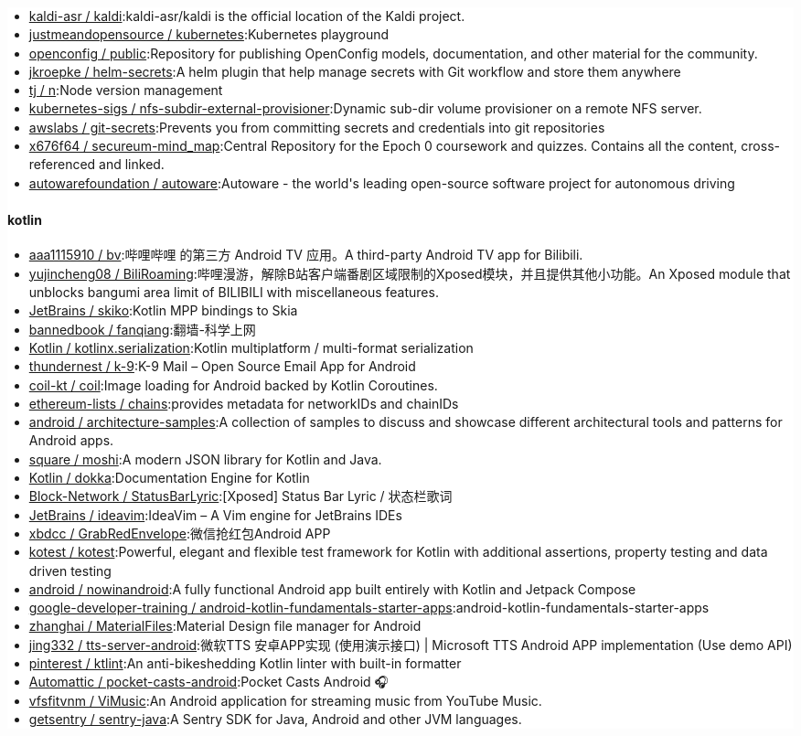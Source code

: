 * [kaldi-asr / kaldi](https://github.com/kaldi-asr/kaldi):kaldi-asr/kaldi is the official location of the Kaldi project.
* [justmeandopensource / kubernetes](https://github.com/justmeandopensource/kubernetes):Kubernetes playground
* [openconfig / public](https://github.com/openconfig/public):Repository for publishing OpenConfig models, documentation, and other material for the community.
* [jkroepke / helm-secrets](https://github.com/jkroepke/helm-secrets):A helm plugin that help manage secrets with Git workflow and store them anywhere
* [tj / n](https://github.com/tj/n):Node version management
* [kubernetes-sigs / nfs-subdir-external-provisioner](https://github.com/kubernetes-sigs/nfs-subdir-external-provisioner):Dynamic sub-dir volume provisioner on a remote NFS server.
* [awslabs / git-secrets](https://github.com/awslabs/git-secrets):Prevents you from committing secrets and credentials into git repositories
* [x676f64 / secureum-mind_map](https://github.com/x676f64/secureum-mind_map):Central Repository for the Epoch 0 coursework and quizzes. Contains all the content, cross-referenced and linked.
* [autowarefoundation / autoware](https://github.com/autowarefoundation/autoware):Autoware - the world's leading open-source software project for autonomous driving

#### kotlin
* [aaa1115910 / bv](https://github.com/aaa1115910/bv):哔哩哔哩 的第三方 Android TV 应用。A third-party Android TV app for Bilibili.
* [yujincheng08 / BiliRoaming](https://github.com/yujincheng08/BiliRoaming):哔哩漫游，解除B站客户端番剧区域限制的Xposed模块，并且提供其他小功能。An Xposed module that unblocks bangumi area limit of BILIBILI with miscellaneous features.
* [JetBrains / skiko](https://github.com/JetBrains/skiko):Kotlin MPP bindings to Skia
* [bannedbook / fanqiang](https://github.com/bannedbook/fanqiang):翻墙-科学上网
* [Kotlin / kotlinx.serialization](https://github.com/Kotlin/kotlinx.serialization):Kotlin multiplatform / multi-format serialization
* [thundernest / k-9](https://github.com/thundernest/k-9):K-9 Mail – Open Source Email App for Android
* [coil-kt / coil](https://github.com/coil-kt/coil):Image loading for Android backed by Kotlin Coroutines.
* [ethereum-lists / chains](https://github.com/ethereum-lists/chains):provides metadata for networkIDs and chainIDs
* [android / architecture-samples](https://github.com/android/architecture-samples):A collection of samples to discuss and showcase different architectural tools and patterns for Android apps.
* [square / moshi](https://github.com/square/moshi):A modern JSON library for Kotlin and Java.
* [Kotlin / dokka](https://github.com/Kotlin/dokka):Documentation Engine for Kotlin
* [Block-Network / StatusBarLyric](https://github.com/Block-Network/StatusBarLyric):[Xposed] Status Bar Lyric / 状态栏歌词
* [JetBrains / ideavim](https://github.com/JetBrains/ideavim):IdeaVim – A Vim engine for JetBrains IDEs
* [xbdcc / GrabRedEnvelope](https://github.com/xbdcc/GrabRedEnvelope):微信抢红包Android APP
* [kotest / kotest](https://github.com/kotest/kotest):Powerful, elegant and flexible test framework for Kotlin with additional assertions, property testing and data driven testing
* [android / nowinandroid](https://github.com/android/nowinandroid):A fully functional Android app built entirely with Kotlin and Jetpack Compose
* [google-developer-training / android-kotlin-fundamentals-starter-apps](https://github.com/google-developer-training/android-kotlin-fundamentals-starter-apps):android-kotlin-fundamentals-starter-apps
* [zhanghai / MaterialFiles](https://github.com/zhanghai/MaterialFiles):Material Design file manager for Android
* [jing332 / tts-server-android](https://github.com/jing332/tts-server-android):微软TTS 安卓APP实现 (使用演示接口) | Microsoft TTS Android APP implementation (Use demo API)
* [pinterest / ktlint](https://github.com/pinterest/ktlint):An anti-bikeshedding Kotlin linter with built-in formatter
* [Automattic / pocket-casts-android](https://github.com/Automattic/pocket-casts-android):Pocket Casts Android
🎧
* [vfsfitvnm / ViMusic](https://github.com/vfsfitvnm/ViMusic):An Android application for streaming music from YouTube Music.
* [getsentry / sentry-java](https://github.com/getsentry/sentry-java):A Sentry SDK for Java, Android and other JVM languages.